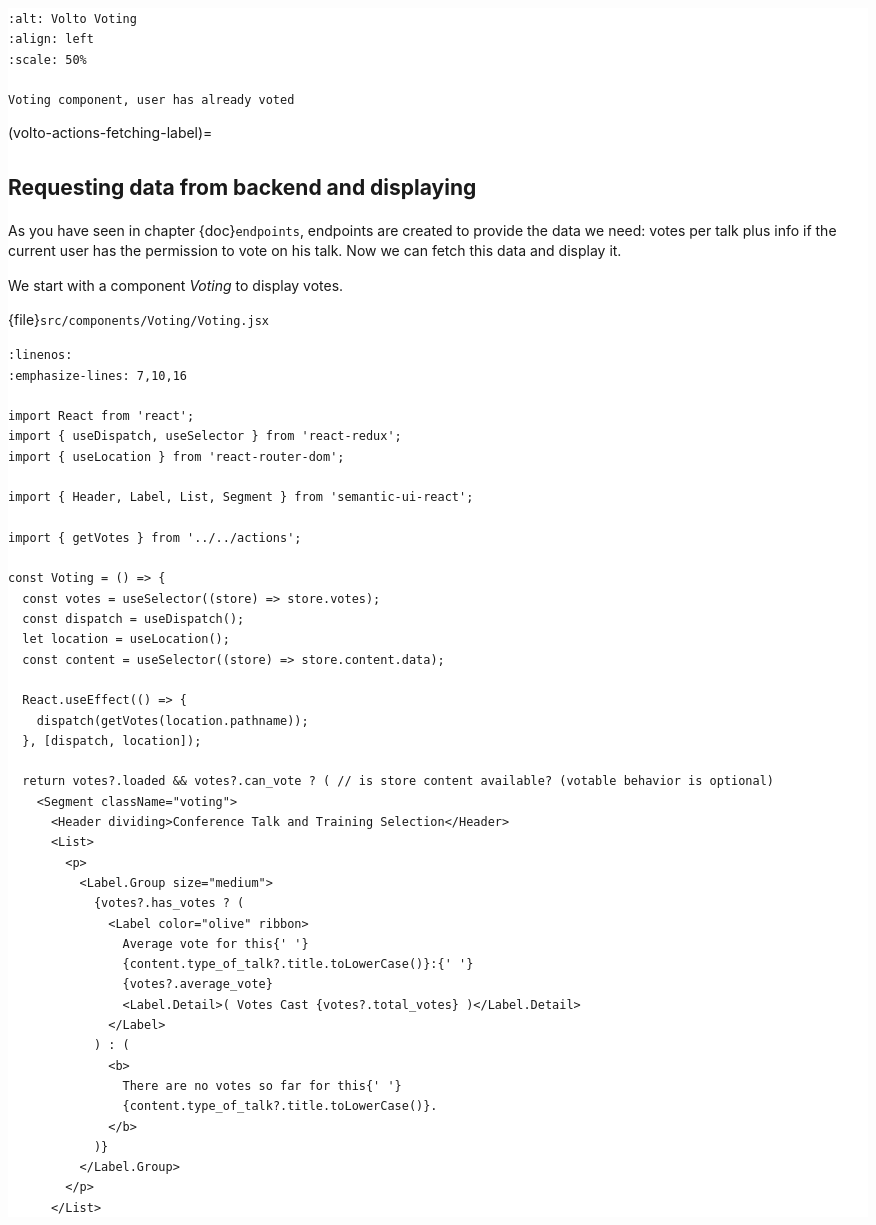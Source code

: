```{figure} _static/volto_voting2.png
:alt: Volto Voting
:align: left
:scale: 50%

Voting component, user has already voted
```



(volto-actions-fetching-label)=

## Requesting data from backend and displaying

As you have seen in chapter {doc}`endpoints`, endpoints are created to provide the data we need: votes per talk plus info if the current user has the permission to vote on his talk.
Now we can fetch this data and display it.

We start with a component _Voting_ to display votes.

{file}`src/components/Voting/Voting.jsx`

```{code-block} jsx
:linenos:
:emphasize-lines: 7,10,16

import React from 'react';
import { useDispatch, useSelector } from 'react-redux';
import { useLocation } from 'react-router-dom';

import { Header, Label, List, Segment } from 'semantic-ui-react';

import { getVotes } from '../../actions';

const Voting = () => {
  const votes = useSelector((store) => store.votes);
  const dispatch = useDispatch();
  let location = useLocation();
  const content = useSelector((store) => store.content.data);

  React.useEffect(() => {
    dispatch(getVotes(location.pathname));
  }, [dispatch, location]);

  return votes?.loaded && votes?.can_vote ? ( // is store content available? (votable behavior is optional)
    <Segment className="voting">
      <Header dividing>Conference Talk and Training Selection</Header>
      <List>
        <p>
          <Label.Group size="medium">
            {votes?.has_votes ? (
              <Label color="olive" ribbon>
                Average vote for this{' '}
                {content.type_of_talk?.title.toLowerCase()}:{' '}
                {votes?.average_vote}
                <Label.Detail>( Votes Cast {votes?.total_votes} )</Label.Detail>
              </Label>
            ) : (
              <b>
                There are no votes so far for this{' '}
                {content.type_of_talk?.title.toLowerCase()}.
              </b>
            )}
          </Label.Group>
        </p>
      </List>
```